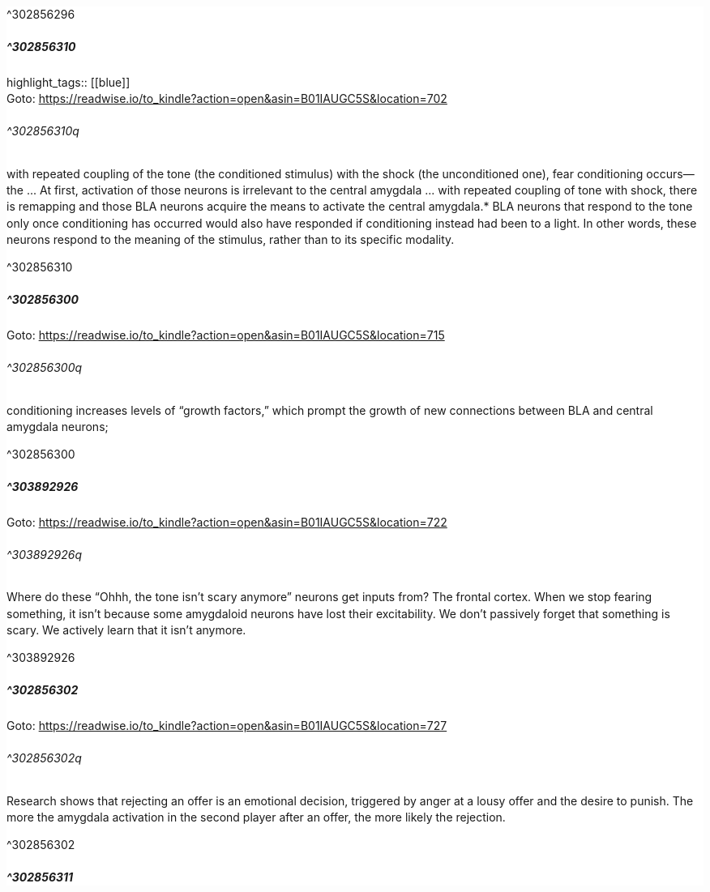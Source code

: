 ^302856296

##### ^302856310

highlight_tags:: [[blue]]   
Goto: https://readwise.io/to_kindle?action=open&asin=B01IAUGC5S&location=702  

###### ^302856310q

with repeated coupling of the tone (the conditioned stimulus) with the shock (the unconditioned one), fear conditioning occurs—the ... At first, activation of those neurons is irrelevant to the central amygdala ... with repeated coupling of tone with shock, there is remapping and those BLA neurons acquire the means to activate the central amygdala.* BLA neurons that respond to the tone only once conditioning has occurred would also have responded if conditioning instead had been to a light. In other words, these neurons respond to the meaning of the stimulus, rather than to its specific modality. 

^302856310

##### ^302856300


Goto: https://readwise.io/to_kindle?action=open&asin=B01IAUGC5S&location=715  

###### ^302856300q

conditioning increases levels of “growth factors,” which prompt the growth of new connections between BLA and central amygdala neurons; 

^302856300

##### ^303892926


Goto: https://readwise.io/to_kindle?action=open&asin=B01IAUGC5S&location=722  

###### ^303892926q

Where do these “Ohhh, the tone isn’t scary anymore” neurons get inputs from? The frontal cortex. When we stop fearing something, it isn’t because some amygdaloid neurons have lost their excitability. We don’t passively forget that something is scary. We actively learn that it isn’t anymore. 

^303892926

##### ^302856302


Goto: https://readwise.io/to_kindle?action=open&asin=B01IAUGC5S&location=727  

###### ^302856302q

Research shows that rejecting an offer is an emotional decision, triggered by anger at a lousy offer and the desire to punish. The more the amygdala activation in the second player after an offer, the more likely the rejection. 

^302856302

##### ^302856311

